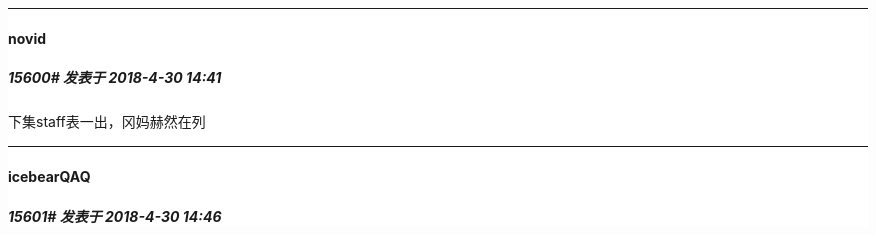 





*****

####  novid  
##### 15600#       发表于 2018-4-30 14:41




下集staff表一出，冈妈赫然在列







*****

####  icebearQAQ  
##### 15601#       发表于 2018-4-30 14:46




